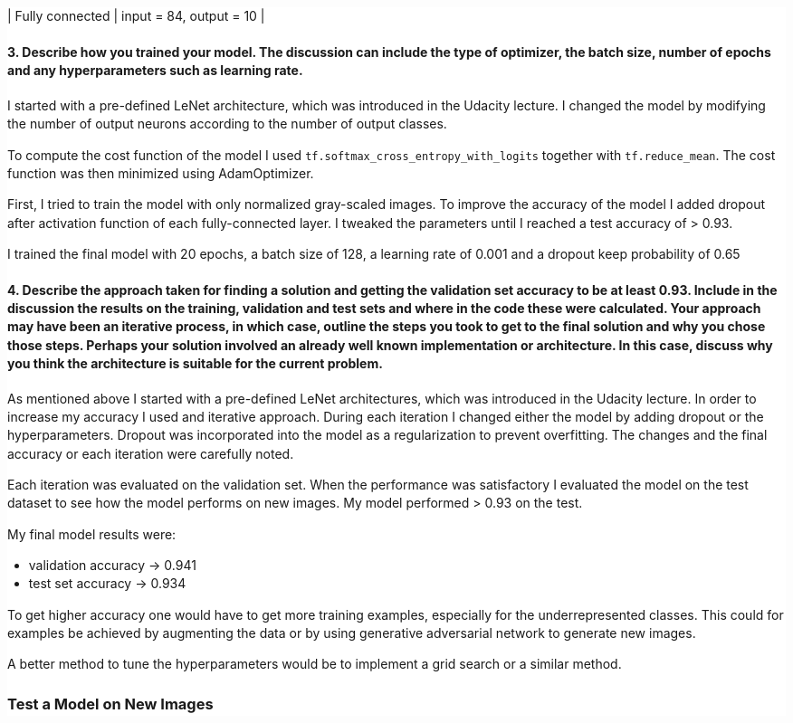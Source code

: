 | Fully connected	      | input = 84, output = 10                       |


#### 3. Describe how you trained your model. The discussion can include the type of optimizer, the batch size, number of epochs and any hyperparameters such as learning rate.

I started with a pre-defined LeNet architecture, which was introduced in the Udacity lecture. I changed the model by modifying the number of output neurons according to the number of output classes.

To compute the cost function of the model I used `tf.softmax_cross_entropy_with_logits` together with `tf.reduce_mean`. The cost function was then minimized using AdamOptimizer.

First, I tried to train the model with only normalized gray-scaled images. To improve the accuracy of the model I added dropout after activation function of each fully-connected layer. I tweaked the parameters until I reached a test accuracy of > 0.93.

I trained the final model with 20 epochs, a batch size of 128, a learning rate of 0.001 and a dropout keep probability of 0.65


#### 4. Describe the approach taken for finding a solution and getting the validation set accuracy to be at least 0.93. Include in the discussion the results on the training, validation and test sets and where in the code these were calculated. Your approach may have been an iterative process, in which case, outline the steps you took to get to the final solution and why you chose those steps. Perhaps your solution involved an already well known implementation or architecture. In this case, discuss why you think the architecture is suitable for the current problem.


As mentioned above I started with a pre-defined LeNet architectures, which was introduced in the Udacity lecture. In order to increase my accuracy I used and iterative approach. During each iteration I changed either the model by adding dropout or the hyperparameters. Dropout was incorporated into the model as a regularization to prevent overfitting. The changes and the final accuracy or each iteration were carefully noted.

Each iteration was evaluated on the validation set. When the performance was satisfactory I evaluated the model on the test dataset to see how the model performs on new images. My model performed > 0.93 on the test.

My final model results were:
* validation accuracy -> 0.941
* test set accuracy -> 0.934

To get higher accuracy one would have to get more training examples, especially for the underrepresented classes. This could for examples be achieved by augmenting the data or by using generative adversarial network to generate new images.

A better method to tune the hyperparameters would be to implement a grid search or a similar method.


### Test a Model on New Images
